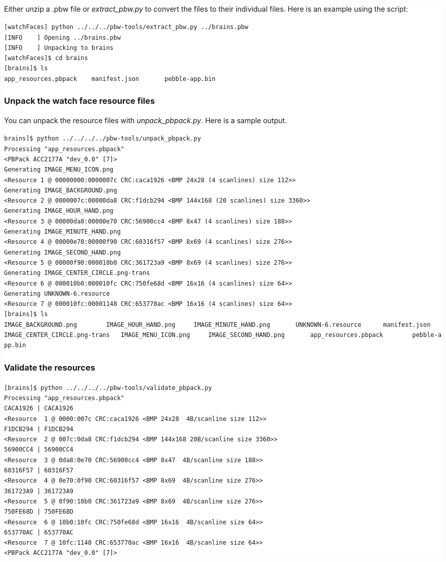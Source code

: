 Either unzip a .pbw file or *extract_pbw.py* to convert the files to their individual files. Here is an example using the script:

```SHELL
[watchFaces] python ../../../pbw-tools/extract_pbw.py ../brains.pbw 
[INFO    ] Opening ../brains.pbw
[INFO    ] Unpacking to brains
[watchFaces]$ cd brains
[brains]$ ls
app_resources.pbpack	manifest.json		pebble-app.bin

```

### Unpack the watch face resource files

You can unpack the resource files with *unpack_pbpack.py*. Here is a sample output.

```SHELL
brains]$ python ../../../../pbw-tools/unpack_pbpack.py 
Processing "app_resources.pbpack"
<PBPack ACC2177A "dev_0.0" [7]>
Generating IMAGE_MENU_ICON.png
<Resource 1 @ 00000000:0000007c CRC:caca1926 <BMP 24x28 (4 scanlines) size 112>>
Generating IMAGE_BACKGROUND.png
<Resource 2 @ 0000007c:00000da8 CRC:f1dcb294 <BMP 144x168 (20 scanlines) size 3360>>
Generating IMAGE_HOUR_HAND.png
<Resource 3 @ 00000da8:00000e70 CRC:56900cc4 <BMP 8x47 (4 scanlines) size 188>>
Generating IMAGE_MINUTE_HAND.png
<Resource 4 @ 00000e70:00000f90 CRC:60316f57 <BMP 8x69 (4 scanlines) size 276>>
Generating IMAGE_SECOND_HAND.png
<Resource 5 @ 00000f90:000010b0 CRC:361723a9 <BMP 8x69 (4 scanlines) size 276>>
Generating IMAGE_CENTER_CIRCLE.png-trans
<Resource 6 @ 000010b0:000010fc CRC:750fe68d <BMP 16x16 (4 scanlines) size 64>>
Generating UNKNOWN-6.resource
<Resource 7 @ 000010fc:00001148 CRC:653770ac <BMP 16x16 (4 scanlines) size 64>>
[brains]$ ls
IMAGE_BACKGROUND.png		IMAGE_HOUR_HAND.png		IMAGE_MINUTE_HAND.png		UNKNOWN-6.resource		manifest.json
IMAGE_CENTER_CIRCLE.png-trans	IMAGE_MENU_ICON.png		IMAGE_SECOND_HAND.png		app_resources.pbpack		pebble-app.bin

```

### Validate the resources

```SHELL
[brains]$ python ../../../../pbw-tools/validate_pbpack.py
Processing "app_resources.pbpack"
CACA1926 | CACA1926
<Resource  1 @ 0000:007c CRC:caca1926 <BMP 24x28  4B/scanline size 112>>
F1DCB294 | F1DCB294
<Resource  2 @ 007c:0da8 CRC:f1dcb294 <BMP 144x168 20B/scanline size 3360>>
56900CC4 | 56900CC4
<Resource  3 @ 0da8:0e70 CRC:56900cc4 <BMP 8x47  4B/scanline size 188>>
60316F57 | 60316F57
<Resource  4 @ 0e70:0f90 CRC:60316f57 <BMP 8x69  4B/scanline size 276>>
361723A9 | 361723A9
<Resource  5 @ 0f90:10b0 CRC:361723a9 <BMP 8x69  4B/scanline size 276>>
750FE68D | 750FE68D
<Resource  6 @ 10b0:10fc CRC:750fe68d <BMP 16x16  4B/scanline size 64>>
653770AC | 653770AC
<Resource  7 @ 10fc:1148 CRC:653770ac <BMP 16x16  4B/scanline size 64>>
<PBPack ACC2177A "dev_0.0" [7]>

```


[1]: https://github.com/aleksandyr/pbw-tools.git        "pbw-tool"
[2]: https://github.com/PebbleDev/pebble-tools.git      "pebble-tools"
[3]: https://github.com/Hexxeh/libpebble                "libpebble"